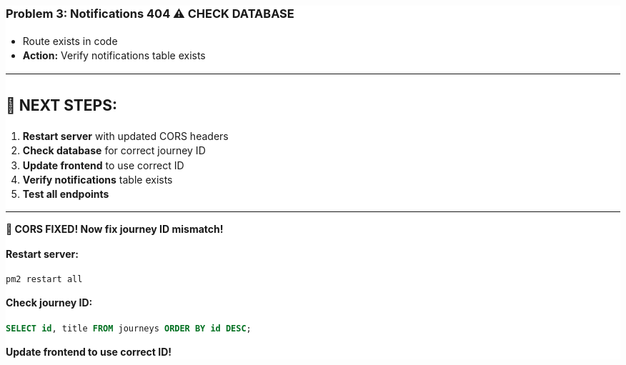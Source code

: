 ### **Problem 3: Notifications 404** ⚠️ CHECK DATABASE
- Route exists in code
- **Action:** Verify notifications table exists

---

## 🚀 NEXT STEPS:

1. **Restart server** with updated CORS headers
2. **Check database** for correct journey ID
3. **Update frontend** to use correct ID
4. **Verify notifications** table exists
5. **Test all endpoints**

---

**🎉 CORS FIXED! Now fix journey ID mismatch!**

**Restart server:**
```bash
pm2 restart all
```

**Check journey ID:**
```sql
SELECT id, title FROM journeys ORDER BY id DESC;
```

**Update frontend to use correct ID!**

